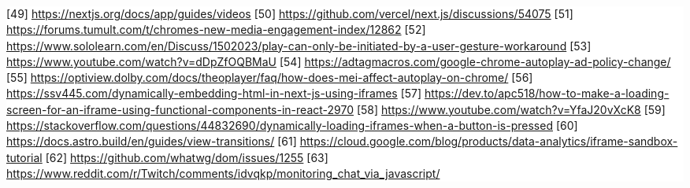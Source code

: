[49] https://nextjs.org/docs/app/guides/videos
[50] https://github.com/vercel/next.js/discussions/54075
[51] https://forums.tumult.com/t/chromes-new-media-engagement-index/12862
[52] https://www.sololearn.com/en/Discuss/1502023/play-can-only-be-initiated-by-a-user-gesture-workaround
[53] https://www.youtube.com/watch?v=dDpZfOQBMaU
[54] https://adtagmacros.com/google-chrome-autoplay-ad-policy-change/
[55] https://optiview.dolby.com/docs/theoplayer/faq/how-does-mei-affect-autoplay-on-chrome/
[56] https://ssv445.com/dynamically-embedding-html-in-next-js-using-iframes
[57] https://dev.to/apc518/how-to-make-a-loading-screen-for-an-iframe-using-functional-components-in-react-2970
[58] https://www.youtube.com/watch?v=YfaJ20vXcK8
[59] https://stackoverflow.com/questions/44832690/dynamically-loading-iframes-when-a-button-is-pressed
[60] https://docs.astro.build/en/guides/view-transitions/
[61] https://cloud.google.com/blog/products/data-analytics/iframe-sandbox-tutorial
[62] https://github.com/whatwg/dom/issues/1255
[63] https://www.reddit.com/r/Twitch/comments/idvqkp/monitoring_chat_via_javascript/